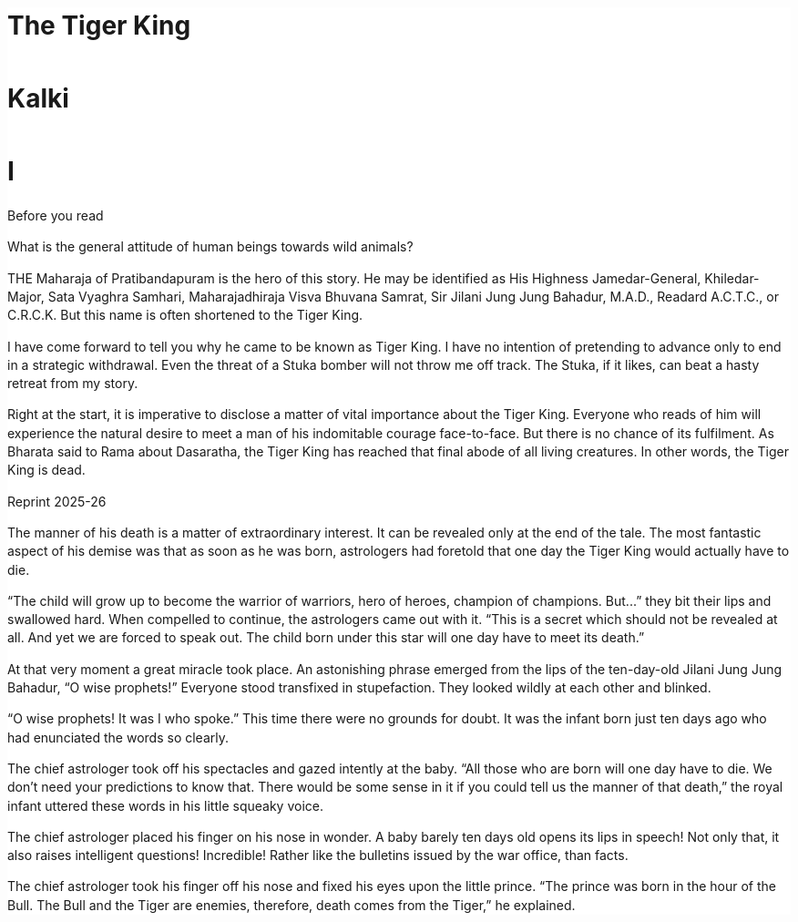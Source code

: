 # The Tiger King

# Kalki

# I

Before you read

What is the general attitude of human beings towards wild animals?

THE Maharaja of Pratibandapuram is the hero of this story. He may be identified as His Highness Jamedar-General, Khiledar-Major, Sata Vyaghra Samhari, Maharajadhiraja Visva Bhuvana Samrat, Sir Jilani Jung Jung Bahadur, M.A.D., Readard A.C.T.C., or C.R.C.K. But this name is often shortened to the Tiger King.

I have come forward to tell you why he came to be known as Tiger King. I have no intention of pretending to advance only to end in a strategic withdrawal. Even the threat of a Stuka bomber will not throw me off track. The Stuka, if it likes, can beat a hasty retreat from my story.

Right at the start, it is imperative to disclose a matter of vital importance about the Tiger King. Everyone who reads of him will experience the natural desire to meet a man of his indomitable courage face-to-face. But there is no chance of its fulfilment. As Bharata said to Rama about Dasaratha, the Tiger King has reached that final abode of all living creatures. In other words, the Tiger King is dead.

Reprint 2025-26

The manner of his death is a matter of extraordinary interest. It can be revealed only at the end of the tale. The most fantastic aspect of his demise was that as soon as he was born, astrologers had foretold that one day the Tiger King would actually have to die.

“The child will grow up to become the warrior of warriors, hero of heroes, champion of champions. But...” they bit their lips and swallowed hard. When compelled to continue, the astrologers came out with it. “This is a secret which should not be revealed at all. And yet we are forced to speak out. The child born under this star will one day have to meet its death.”

At that very moment a great miracle took place. An astonishing phrase emerged from the lips of the ten-day-old Jilani Jung Jung Bahadur, “O wise prophets!” Everyone stood transfixed in stupefaction. They looked wildly at each other and blinked.

“O wise prophets! It was I who spoke.” This time there were no grounds for doubt. It was the infant born just ten days ago who had enunciated the words so clearly.

The chief astrologer took off his spectacles and gazed intently at the baby. “All those who are born will one day have to die. We don’t need your predictions to know that. There would be some sense in it if you could tell us the manner of that death,” the royal infant uttered these words in his little squeaky voice.

The chief astrologer placed his finger on his nose in wonder. A baby barely ten days old opens its lips in speech! Not only that, it also raises intelligent questions! Incredible! Rather like the bulletins issued by the war office, than facts.

The chief astrologer took his finger off his nose and fixed his eyes upon the little prince. “The prince was born in the hour of the Bull. The Bull and the Tiger are enemies, therefore, death comes from the Tiger,” he explained.
